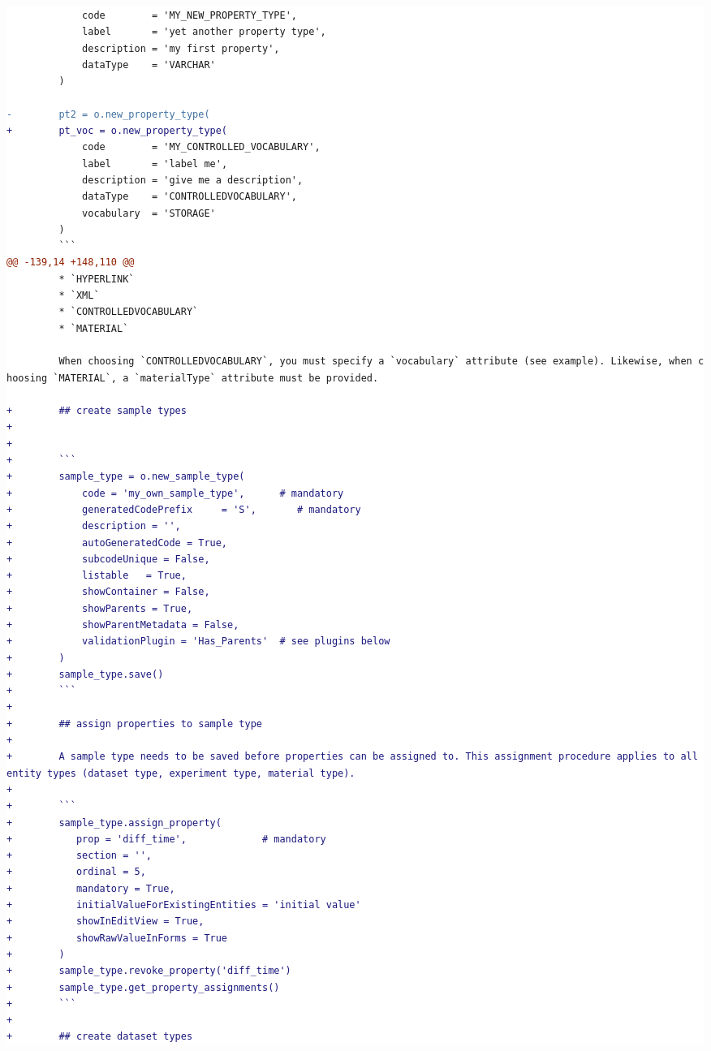 ```diff
             code        = 'MY_NEW_PROPERTY_TYPE', 
             label       = 'yet another property type', 
             description = 'my first property',
             dataType    = 'VARCHAR'
         )
         
-        pt2 = o.new_property_type(
+        pt_voc = o.new_property_type(
             code        = 'MY_CONTROLLED_VOCABULARY', 
             label       = 'label me', 
             description = 'give me a description',
             dataType    = 'CONTROLLEDVOCABULARY',
             vocabulary  = 'STORAGE'
         )
         ```
@@ -139,14 +148,110 @@
         * `HYPERLINK`
         * `XML`
         * `CONTROLLEDVOCABULARY`
         * `MATERIAL`
         
         When choosing `CONTROLLEDVOCABULARY`, you must specify a `vocabulary` attribute (see example). Likewise, when choosing `MATERIAL`, a `materialType` attribute must be provided.
         
+        ## create sample types
+        
+        
+        ```
+        sample_type = o.new_sample_type(
+            code = 'my_own_sample_type',      # mandatory
+            generatedCodePrefix	 = 'S',       # mandatory
+            description = '',
+            autoGeneratedCode = True,
+            subcodeUnique = False,
+            listable	= True,
+            showContainer = False,
+            showParents = True,
+            showParentMetadata = False,
+            validationPlugin = 'Has_Parents'  # see plugins below
+        )
+        sample_type.save()
+        ```
+        
+        ## assign properties to sample type
+        
+        A sample type needs to be saved before properties can be assigned to. This assignment procedure applies to all entity types (dataset type, experiment type, material type).
+        
+        ```
+        sample_type.assign_property(
+        	prop = 'diff_time',             # mandatory
+        	section = '',
+        	ordinal = 5,
+        	mandatory = True,
+        	initialValueForExistingEntities = 'initial value'
+        	showInEditView = True,
+        	showRawValueInForms = True
+        )
+        sample_type.revoke_property('diff_time')
+        sample_type.get_property_assignments()
+        ```
+        
+        ## create dataset types
```